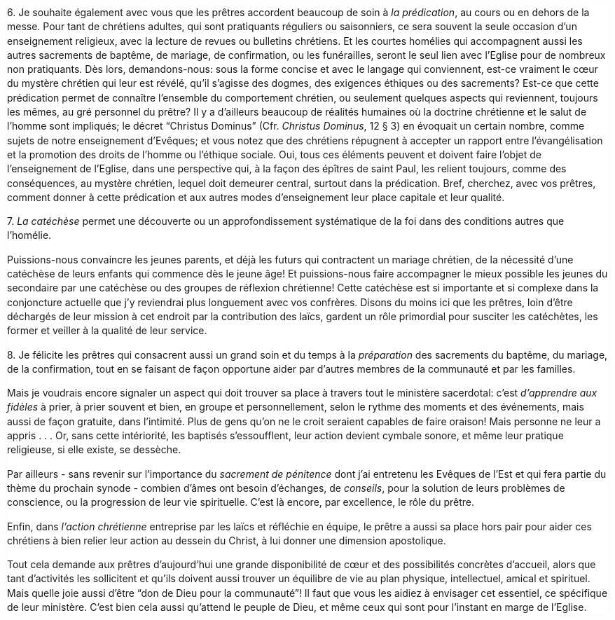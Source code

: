 6\. Je souhaite également avec vous que les prêtres accordent beaucoup de soin à *la prédication*, au cours ou en dehors de la messe. Pour tant de chrétiens adultes, qui sont pratiquants réguliers ou saisonniers, ce sera souvent la seule occasion d’un enseignement religieux, avec la lecture de revues ou bulletins chrétiens. Et les courtes homélies qui accompagnent aussi les autres sacrements de baptême, de mariage, de confirmation, ou les funérailles, seront le seul lien avec l’Eglise pour de nombreux non pratiquants. Dès lors, demandons-nous: sous la forme concise et avec le langage qui conviennent, est-ce vraiment le cœur du mystère chrétien qui leur est révélé, qu’il s’agisse des dogmes, des exigences éthiques ou des sacrements? Est-ce que cette prédication permet de connaître l’ensemble du comportement chrétien, ou seulement quelques aspects qui reviennent, toujours les mêmes, au gré personnel du prêtre? Il y a d’ailleurs beaucoup de réalités humaines où la doctrine chrétienne et le salut de l’homme sont impliqués; le décret “Christus Dominus” (Cfr. *Christus Dominus*, 12 § 3) en évoquait un certain nombre, comme sujets de notre enseignement d’Evêques; et vous notez que des chrétiens répugnent à accepter un rapport entre l’évangélisation et la promotion des droits de l’homme ou l’éthique sociale. Oui, tous ces éléments peuvent et doivent faire l’objet de l’enseignement de l’Eglise, dans une perspective qui, à la façon des épîtres de saint Paul, les relient toujours, comme des conséquences, au mystère chrétien, lequel doit demeurer central, surtout dans la prédication. Bref, cherchez, avec vos prêtres, comment donner à cette prédication et aux autres modes d’enseignement leur place capitale et leur qualité.

7\. *La catéchèse* permet une découverte ou un approfondissement systématique de la foi dans des conditions autres que l’homélie.

Puissions-nous convaincre les jeunes parents, et déjà les futurs qui contractent un mariage chrétien, de la nécessité d’une catéchèse de leurs enfants qui commence dès le jeune âge! Et puissions-nous faire accompagner le mieux possible les jeunes du secondaire par une catéchèse ou des groupes de réflexion chrétienne! Cette catéchèse est si importante et si complexe dans la conjoncture actuelle que j’y reviendrai plus longuement avec vos confrères. Disons du moins ici que les prêtres, loin d’être déchargés de leur mission à cet endroit par la contribution des laïcs, gardent un rôle primordial pour susciter les catéchètes, les former et veiller à la qualité de leur service.

8\. Je félicite les prêtres qui consacrent aussi un grand soin et du temps à la *préparation* des sacrements du baptême, du mariage, de la confirmation, tout en se faisant de façon opportune aider par d’autres membres de la communauté et par les familles.

Mais je voudrais encore signaler un aspect qui doit trouver sa place à travers tout le ministère sacerdotal: c’est *d’apprendre aux fidèles* à prier, à prier souvent et bien, en groupe et personnellement, selon le rythme des moments et des événements, mais aussi de façon gratuite, dans l’intimité. Plus de gens qu’on ne le croit seraient capables de faire oraison! Mais personne ne leur a appris . . . Or, sans cette intériorité, les baptisés s’essoufflent, leur action devient cymbale sonore, et même leur pratique religieuse, si elle existe, se dessèche.

Par ailleurs - sans revenir sur l’importance du *sacrement de pénitence* dont j’ai entretenu les Evêques de l’Est et qui fera partie du thème du prochain synode - combien d’âmes ont besoin d’échanges, de *conseils*, pour la solution de leurs problèmes de conscience, ou la progression de leur vie spirituelle. C’est là encore, par excellence, le rôle du prêtre.

Enfin, dans *l’action chrétienne* entreprise par les laïcs et réfléchie en équipe, le prêtre a aussi sa place hors pair pour aider ces chrétiens à bien relier leur action au dessein du Christ, à lui donner une dimension apostolique.

Tout cela demande aux prêtres d’aujourd’hui une grande disponibilité de cœur et des possibilités concrètes d’accueil, alors que tant d’activités les sollicitent et qu’ils doivent aussi trouver un équilibre de vie au plan physique, intellectuel, amical et spirituel. Mais quelle joie aussi d’être “don de Dieu pour la communauté”! Il faut que vous les aidiez à envisager cet essentiel, ce spécifique de leur ministère. C’est bien cela aussi qu’attend le peuple de Dieu, et même ceux qui sont pour l’instant en marge de l’Eglise.
